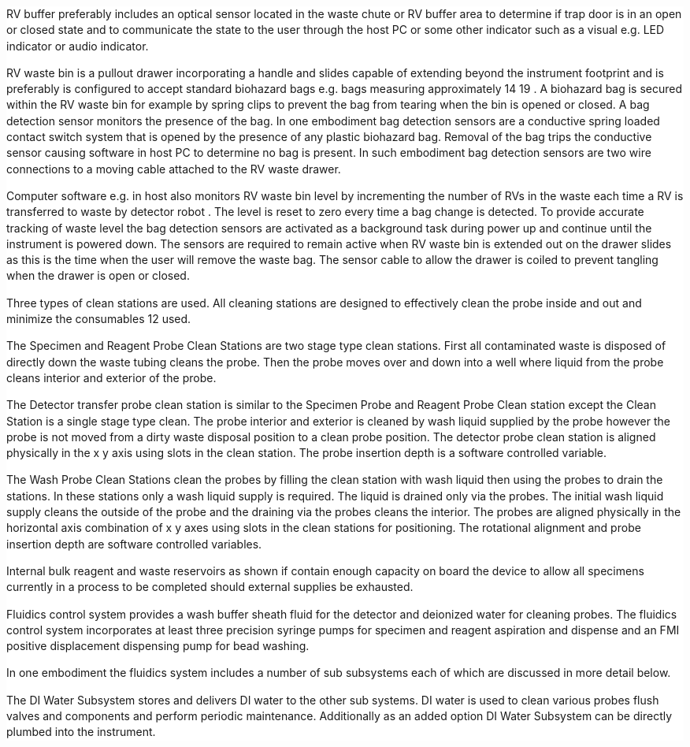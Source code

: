 RV buffer preferably includes an optical sensor located in the waste chute or RV buffer area to determine if trap door is in an open or closed state and to communicate the state to the user through the host PC or some other indicator such as a visual e.g. LED indicator or audio indicator.

RV waste bin is a pullout drawer incorporating a handle and slides capable of extending beyond the instrument footprint and is preferably is configured to accept standard biohazard bags e.g. bags measuring approximately 14 19 . A biohazard bag is secured within the RV waste bin for example by spring clips to prevent the bag from tearing when the bin is opened or closed. A bag detection sensor monitors the presence of the bag. In one embodiment bag detection sensors are a conductive spring loaded contact switch system that is opened by the presence of any plastic biohazard bag. Removal of the bag trips the conductive sensor causing software in host PC to determine no bag is present. In such embodiment bag detection sensors are two wire connections to a moving cable attached to the RV waste drawer.

Computer software e.g. in host also monitors RV waste bin level by incrementing the number of RVs in the waste each time a RV is transferred to waste by detector robot . The level is reset to zero every time a bag change is detected. To provide accurate tracking of waste level the bag detection sensors are activated as a background task during power up and continue until the instrument is powered down. The sensors are required to remain active when RV waste bin is extended out on the drawer slides as this is the time when the user will remove the waste bag. The sensor cable to allow the drawer is coiled to prevent tangling when the drawer is open or closed.

Three types of clean stations are used. All cleaning stations are designed to effectively clean the probe inside and out and minimize the consumables 12 used.

The Specimen and Reagent Probe Clean Stations are two stage type clean stations. First all contaminated waste is disposed of directly down the waste tubing cleans the probe. Then the probe moves over and down into a well where liquid from the probe cleans interior and exterior of the probe.

The Detector transfer probe clean station is similar to the Specimen Probe and Reagent Probe Clean station except the Clean Station is a single stage type clean. The probe interior and exterior is cleaned by wash liquid supplied by the probe however the probe is not moved from a dirty waste disposal position to a clean probe position. The detector probe clean station is aligned physically in the x y axis using slots in the clean station. The probe insertion depth is a software controlled variable.

The Wash Probe Clean Stations clean the probes by filling the clean station with wash liquid then using the probes to drain the stations. In these stations only a wash liquid supply is required. The liquid is drained only via the probes. The initial wash liquid supply cleans the outside of the probe and the draining via the probes cleans the interior. The probes are aligned physically in the horizontal axis combination of x y axes using slots in the clean stations for positioning. The rotational alignment and probe insertion depth are software controlled variables.

Internal bulk reagent and waste reservoirs as shown if contain enough capacity on board the device to allow all specimens currently in a process to be completed should external supplies be exhausted.

Fluidics control system provides a wash buffer sheath fluid for the detector and deionized water for cleaning probes. The fluidics control system incorporates at least three precision syringe pumps for specimen and reagent aspiration and dispense and an FMI positive displacement dispensing pump for bead washing.

In one embodiment the fluidics system includes a number of sub subsystems each of which are discussed in more detail below.

The DI Water Subsystem stores and delivers DI water to the other sub systems. DI water is used to clean various probes flush valves and components and perform periodic maintenance. Additionally as an added option DI Water Subsystem can be directly plumbed into the instrument.
